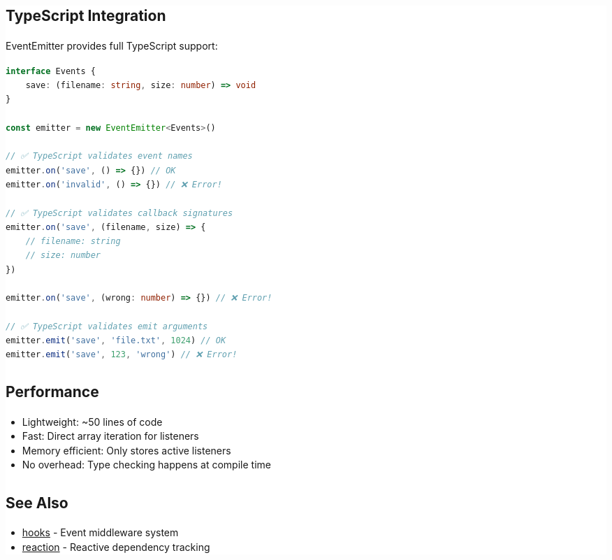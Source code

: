 ## TypeScript Integration

EventEmitter provides full TypeScript support:

```typescript
interface Events {
    save: (filename: string, size: number) => void
}

const emitter = new EventEmitter<Events>()

// ✅ TypeScript validates event names
emitter.on('save', () => {}) // OK
emitter.on('invalid', () => {}) // ❌ Error!

// ✅ TypeScript validates callback signatures
emitter.on('save', (filename, size) => {
    // filename: string
    // size: number
})

emitter.on('save', (wrong: number) => {}) // ❌ Error!

// ✅ TypeScript validates emit arguments
emitter.emit('save', 'file.txt', 1024) // OK
emitter.emit('save', 123, 'wrong') // ❌ Error!
```

## Performance

- Lightweight: ~50 lines of code
- Fast: Direct array iteration for listeners
- Memory efficient: Only stores active listeners
- No overhead: Type checking happens at compile time

## See Also

- [hooks](../hooks/) - Event middleware system
- [reaction](../define/reaction.ts) - Reactive dependency tracking
